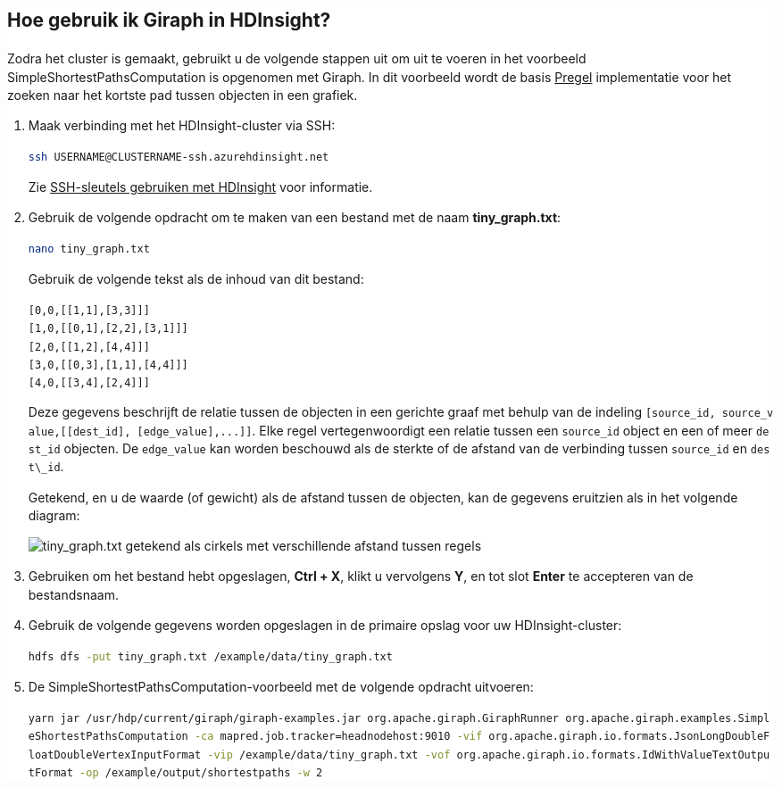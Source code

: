 ## <a name="usegiraph"></a>Hoe gebruik ik Giraph in HDInsight?

Zodra het cluster is gemaakt, gebruikt u de volgende stappen uit om uit te voeren in het voorbeeld SimpleShortestPathsComputation is opgenomen met Giraph. In dit voorbeeld wordt de basis [Pregel](https://people.apache.org/~edwardyoon/documents/pregel.pdf) implementatie voor het zoeken naar het kortste pad tussen objecten in een grafiek.

1. Maak verbinding met het HDInsight-cluster via SSH:

    ```bash
    ssh USERNAME@CLUSTERNAME-ssh.azurehdinsight.net
    ```

    Zie [SSH-sleutels gebruiken met HDInsight](hdinsight-hadoop-linux-use-ssh-unix.md) voor informatie.

2. Gebruik de volgende opdracht om te maken van een bestand met de naam **tiny_graph.txt**:

    ```bash
    nano tiny_graph.txt
    ```

    Gebruik de volgende tekst als de inhoud van dit bestand:

    ```text
    [0,0,[[1,1],[3,3]]]
    [1,0,[[0,1],[2,2],[3,1]]]
    [2,0,[[1,2],[4,4]]]
    [3,0,[[0,3],[1,1],[4,4]]]
    [4,0,[[3,4],[2,4]]]
    ```

    Deze gegevens beschrijft de relatie tussen de objecten in een gerichte graaf met behulp van de indeling `[source_id, source_value,[[dest_id], [edge_value],...]]`. Elke regel vertegenwoordigt een relatie tussen een `source_id` object en een of meer `dest_id` objecten. De `edge_value` kan worden beschouwd als de sterkte of de afstand van de verbinding tussen `source_id` en `dest\_id`.

    Getekend, en u de waarde (of gewicht) als de afstand tussen de objecten, kan de gegevens eruitzien als in het volgende diagram:

    ![tiny_graph.txt getekend als cirkels met verschillende afstand tussen regels](./media/hdinsight-hadoop-giraph-install-linux/giraph-graph.png)

3. Gebruiken om het bestand hebt opgeslagen, **Ctrl + X**, klikt u vervolgens **Y**, en tot slot **Enter** te accepteren van de bestandsnaam.

4. Gebruik de volgende gegevens worden opgeslagen in de primaire opslag voor uw HDInsight-cluster:

    ```bash
    hdfs dfs -put tiny_graph.txt /example/data/tiny_graph.txt
    ```

5. De SimpleShortestPathsComputation-voorbeeld met de volgende opdracht uitvoeren:

    ```bash
    yarn jar /usr/hdp/current/giraph/giraph-examples.jar org.apache.giraph.GiraphRunner org.apache.giraph.examples.SimpleShortestPathsComputation -ca mapred.job.tracker=headnodehost:9010 -vif org.apache.giraph.io.formats.JsonLongDoubleFloatDoubleVertexInputFormat -vip /example/data/tiny_graph.txt -vof org.apache.giraph.io.formats.IdWithValueTextOutputFormat -op /example/output/shortestpaths -w 2
    ```
